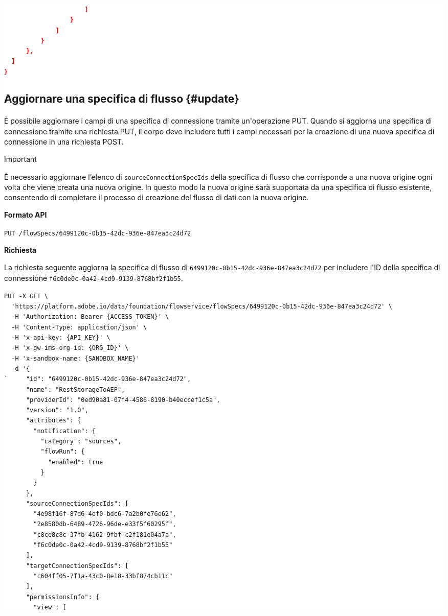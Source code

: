 ```json
                      ]
                  }
              ]
          }
      },
  ]
}
```

## Aggiornare una specifica di flusso {#update}

È possibile aggiornare i campi di una specifica di connessione tramite un&#39;operazione PUT. Quando si aggiorna una specifica di connessione tramite una richiesta PUT, il corpo deve includere tutti i campi necessari per la creazione di una nuova specifica di connessione in una richiesta POST.

>[!IMPORTANT]
>
>È necessario aggiornare l’elenco di `sourceConnectionSpecIds` della specifica di flusso che corrisponde a una nuova origine ogni volta che viene creata una nuova origine. In questo modo la nuova origine sarà supportata da una specifica di flusso esistente, consentendo di completare il processo di creazione del flusso di dati con la nuova origine.

**Formato API**

```http
PUT /flowSpecs/6499120c-0b15-42dc-936e-847ea3c24d72
```

**Richiesta**

La richiesta seguente aggiorna la specifica di flusso di `6499120c-0b15-42dc-936e-847ea3c24d72` per includere l&#39;ID della specifica di connessione `f6c0de0c-0a42-4cd9-9139-8768bf2f1b55`.

```shell
PUT -X GET \
  'https://platform.adobe.io/data/foundation/flowservice/flowSpecs/6499120c-0b15-42dc-936e-847ea3c24d72' \
  -H 'Authorization: Bearer {ACCESS_TOKEN}' \
  -H 'Content-Type: application/json' \
  -H 'x-api-key: {API_KEY}' \
  -H 'x-gw-ims-org-id: {ORG_ID}' \
  -H 'x-sandbox-name: {SANDBOX_NAME}'
  -d '{
`     "id": "6499120c-0b15-42dc-936e-847ea3c24d72",
      "name": "RestStorageToAEP",
      "providerId": "0ed90a81-07f4-4586-8190-b40eccef1c5a",
      "version": "1.0",
      "attributes": {
        "notification": {
          "category": "sources",
          "flowRun": {
            "enabled": true
          }
        }
      },
      "sourceConnectionSpecIds": [
        "4e98f16f-87d6-4ef0-bdc6-7a2b0fe76e62",
        "2e8580db-6489-4726-96de-e33f5f60295f",
        "c8ce8c8c-37fb-4162-9fbf-c2f181e04a7a",
        "f6c0de0c-0a42-4cd9-9139-8768bf2f1b55"
      ],
      "targetConnectionSpecIds": [
        "c604ff05-7f1a-43c0-8e18-33bf874cb11c"
      ],
      "permissionsInfo": {
        "view": [
```
